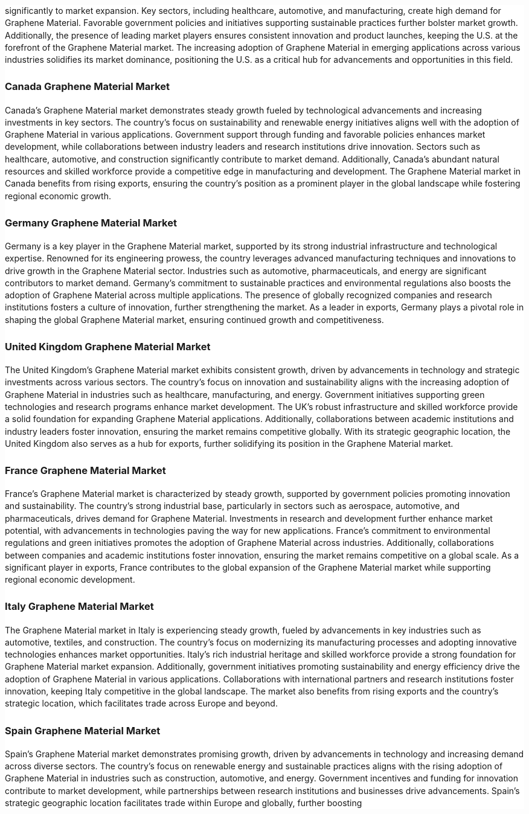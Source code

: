 significantly to market expansion. Key sectors, including healthcare, automotive, and manufacturing, create high demand for Graphene Material. Favorable government policies and initiatives supporting sustainable practices further bolster market growth. Additionally, the presence of leading market players ensures consistent innovation and product launches, keeping the U.S. at the forefront of the Graphene Material market. The increasing adoption of Graphene Material in emerging applications across various industries solidifies its market dominance, positioning the U.S. as a critical hub for advancements and opportunities in this field.</p><h3>Canada Graphene Material Market</h3><p>Canada&rsquo;s Graphene Material market demonstrates steady growth fueled by technological advancements and increasing investments in key sectors. The country&rsquo;s focus on sustainability and renewable energy initiatives aligns well with the adoption of Graphene Material in various applications. Government support through funding and favorable policies enhances market development, while collaborations between industry leaders and research institutions drive innovation. Sectors such as healthcare, automotive, and construction significantly contribute to market demand. Additionally, Canada&rsquo;s abundant natural resources and skilled workforce provide a competitive edge in manufacturing and development. The Graphene Material market in Canada benefits from rising exports, ensuring the country&rsquo;s position as a prominent player in the global landscape while fostering regional economic growth.</p><h3>Germany Graphene Material Market</h3><p>Germany is a key player in the Graphene Material market, supported by its strong industrial infrastructure and technological expertise. Renowned for its engineering prowess, the country leverages advanced manufacturing techniques and innovations to drive growth in the Graphene Material sector. Industries such as automotive, pharmaceuticals, and energy are significant contributors to market demand. Germany&rsquo;s commitment to sustainable practices and environmental regulations also boosts the adoption of Graphene Material across multiple applications. The presence of globally recognized companies and research institutions fosters a culture of innovation, further strengthening the market. As a leader in exports, Germany plays a pivotal role in shaping the global Graphene Material market, ensuring continued growth and competitiveness.</p><h3>United Kingdom Graphene Material Market</h3><p>The United Kingdom&rsquo;s Graphene Material market exhibits consistent growth, driven by advancements in technology and strategic investments across various sectors. The country&rsquo;s focus on innovation and sustainability aligns with the increasing adoption of Graphene Material in industries such as healthcare, manufacturing, and energy. Government initiatives supporting green technologies and research programs enhance market development. The UK&rsquo;s robust infrastructure and skilled workforce provide a solid foundation for expanding Graphene Material applications. Additionally, collaborations between academic institutions and industry leaders foster innovation, ensuring the market remains competitive globally. With its strategic geographic location, the United Kingdom also serves as a hub for exports, further solidifying its position in the Graphene Material market.</p><h3>France Graphene Material Market</h3><p>France&rsquo;s Graphene Material market is characterized by steady growth, supported by government policies promoting innovation and sustainability. The country&rsquo;s strong industrial base, particularly in sectors such as aerospace, automotive, and pharmaceuticals, drives demand for Graphene Material. Investments in research and development further enhance market potential, with advancements in technologies paving the way for new applications. France&rsquo;s commitment to environmental regulations and green initiatives promotes the adoption of Graphene Material across industries. Additionally, collaborations between companies and academic institutions foster innovation, ensuring the market remains competitive on a global scale. As a significant player in exports, France contributes to the global expansion of the Graphene Material market while supporting regional economic development.</p><h3>Italy Graphene Material Market</h3><p>The Graphene Material market in Italy is experiencing steady growth, fueled by advancements in key industries such as automotive, textiles, and construction. The country&rsquo;s focus on modernizing its manufacturing processes and adopting innovative technologies enhances market opportunities. Italy&rsquo;s rich industrial heritage and skilled workforce provide a strong foundation for Graphene Material market expansion. Additionally, government initiatives promoting sustainability and energy efficiency drive the adoption of Graphene Material in various applications. Collaborations with international partners and research institutions foster innovation, keeping Italy competitive in the global landscape. The market also benefits from rising exports and the country&rsquo;s strategic location, which facilitates trade across Europe and beyond.</p><h3>Spain Graphene Material Market</h3><p>Spain&rsquo;s Graphene Material market demonstrates promising growth, driven by advancements in technology and increasing demand across diverse sectors. The country&rsquo;s focus on renewable energy and sustainable practices aligns with the rising adoption of Graphene Material in industries such as construction, automotive, and energy. Government incentives and funding for innovation contribute to market development, while partnerships between research institutions and businesses drive advancements. Spain&rsquo;s strategic geographic location facilitates trade within Europe and globally, further boosting